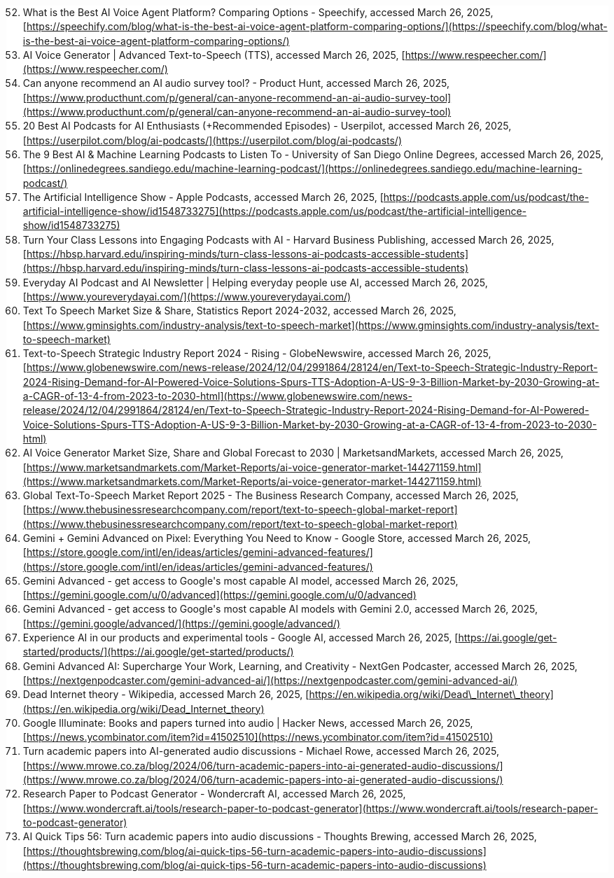 52. What is the Best AI Voice Agent Platform? Comparing Options \- Speechify, accessed March 26, 2025, [https://speechify.com/blog/what-is-the-best-ai-voice-agent-platform-comparing-options/](https://speechify.com/blog/what-is-the-best-ai-voice-agent-platform-comparing-options/)  
53. AI Voice Generator | Advanced Text-to-Speech (TTS), accessed March 26, 2025, [https://www.respeecher.com/](https://www.respeecher.com/)  
54. Can anyone recommend an AI audio survey tool? \- Product Hunt, accessed March 26, 2025, [https://www.producthunt.com/p/general/can-anyone-recommend-an-ai-audio-survey-tool](https://www.producthunt.com/p/general/can-anyone-recommend-an-ai-audio-survey-tool)  
55. 20 Best AI Podcasts for AI Enthusiasts (+Recommended Episodes) \- Userpilot, accessed March 26, 2025, [https://userpilot.com/blog/ai-podcasts/](https://userpilot.com/blog/ai-podcasts/)  
56. The 9 Best AI & Machine Learning Podcasts to Listen To \- University of San Diego Online Degrees, accessed March 26, 2025, [https://onlinedegrees.sandiego.edu/machine-learning-podcast/](https://onlinedegrees.sandiego.edu/machine-learning-podcast/)  
57. The Artificial Intelligence Show \- Apple Podcasts, accessed March 26, 2025, [https://podcasts.apple.com/us/podcast/the-artificial-intelligence-show/id1548733275](https://podcasts.apple.com/us/podcast/the-artificial-intelligence-show/id1548733275)  
58. Turn Your Class Lessons into Engaging Podcasts with AI \- Harvard Business Publishing, accessed March 26, 2025, [https://hbsp.harvard.edu/inspiring-minds/turn-class-lessons-ai-podcasts-accessible-students](https://hbsp.harvard.edu/inspiring-minds/turn-class-lessons-ai-podcasts-accessible-students)  
59. Everyday AI Podcast and AI Newsletter | Helping everyday people use AI, accessed March 26, 2025, [https://www.youreverydayai.com/](https://www.youreverydayai.com/)  
60. Text To Speech Market Size & Share, Statistics Report 2024-2032, accessed March 26, 2025, [https://www.gminsights.com/industry-analysis/text-to-speech-market](https://www.gminsights.com/industry-analysis/text-to-speech-market)  
61. Text-to-Speech Strategic Industry Report 2024 \- Rising \- GlobeNewswire, accessed March 26, 2025, [https://www.globenewswire.com/news-release/2024/12/04/2991864/28124/en/Text-to-Speech-Strategic-Industry-Report-2024-Rising-Demand-for-AI-Powered-Voice-Solutions-Spurs-TTS-Adoption-A-US-9-3-Billion-Market-by-2030-Growing-at-a-CAGR-of-13-4-from-2023-to-2030-html](https://www.globenewswire.com/news-release/2024/12/04/2991864/28124/en/Text-to-Speech-Strategic-Industry-Report-2024-Rising-Demand-for-AI-Powered-Voice-Solutions-Spurs-TTS-Adoption-A-US-9-3-Billion-Market-by-2030-Growing-at-a-CAGR-of-13-4-from-2023-to-2030-html)  
62. AI Voice Generator Market Size, Share and Global Forecast to 2030 | MarketsandMarkets, accessed March 26, 2025, [https://www.marketsandmarkets.com/Market-Reports/ai-voice-generator-market-144271159.html](https://www.marketsandmarkets.com/Market-Reports/ai-voice-generator-market-144271159.html)  
63. Global Text-To-Speech Market Report 2025 \- The Business Research Company, accessed March 26, 2025, [https://www.thebusinessresearchcompany.com/report/text-to-speech-global-market-report](https://www.thebusinessresearchcompany.com/report/text-to-speech-global-market-report)  
64. Gemini \+ Gemini Advanced on Pixel: Everything You Need to Know \- Google Store, accessed March 26, 2025, [https://store.google.com/intl/en/ideas/articles/gemini-advanced-features/](https://store.google.com/intl/en/ideas/articles/gemini-advanced-features/)  
65. ‎Gemini Advanced \- get access to Google's most capable AI model, accessed March 26, 2025, [https://gemini.google.com/u/0/advanced](https://gemini.google.com/u/0/advanced)  
66. Gemini Advanced \- get access to Google's most capable AI models with Gemini 2.0, accessed March 26, 2025, [https://gemini.google/advanced/](https://gemini.google/advanced/)  
67. Experience AI in our products and experimental tools \- Google AI, accessed March 26, 2025, [https://ai.google/get-started/products/](https://ai.google/get-started/products/)  
68. Gemini Advanced AI: Supercharge Your Work, Learning, and Creativity \- NextGen Podcaster, accessed March 26, 2025, [https://nextgenpodcaster.com/gemini-advanced-ai/](https://nextgenpodcaster.com/gemini-advanced-ai/)  
69. Dead Internet theory \- Wikipedia, accessed March 26, 2025, [https://en.wikipedia.org/wiki/Dead\_Internet\_theory](https://en.wikipedia.org/wiki/Dead_Internet_theory)  
70. Google Illuminate: Books and papers turned into audio | Hacker News, accessed March 26, 2025, [https://news.ycombinator.com/item?id=41502510](https://news.ycombinator.com/item?id=41502510)
71. Turn academic papers into AI-generated audio discussions - Michael Rowe, accessed March 26, 2025, [https://www.mrowe.co.za/blog/2024/06/turn-academic-papers-into-ai-generated-audio-discussions/](https://www.mrowe.co.za/blog/2024/06/turn-academic-papers-into-ai-generated-audio-discussions/)
72. Research Paper to Podcast Generator - Wondercraft AI, accessed March 26, 2025, [https://www.wondercraft.ai/tools/research-paper-to-podcast-generator](https://www.wondercraft.ai/tools/research-paper-to-podcast-generator)
73. AI Quick Tips 56: Turn academic papers into audio discussions - Thoughts Brewing, accessed March 26, 2025, [https://thoughtsbrewing.com/blog/ai-quick-tips-56-turn-academic-papers-into-audio-discussions](https://thoughtsbrewing.com/blog/ai-quick-tips-56-turn-academic-papers-into-audio-discussions)